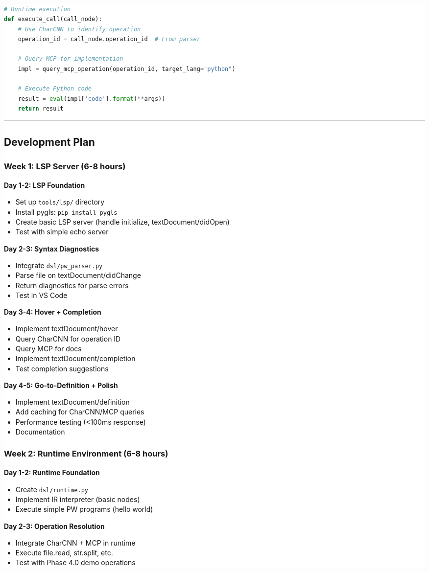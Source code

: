 ```python
# Runtime execution
def execute_call(call_node):
    # Use CharCNN to identify operation
    operation_id = call_node.operation_id  # From parser

    # Query MCP for implementation
    impl = query_mcp_operation(operation_id, target_lang="python")

    # Execute Python code
    result = eval(impl['code'].format(**args))
    return result
```

---

## Development Plan

### Week 1: LSP Server (6-8 hours)

**Day 1-2: LSP Foundation**
- Set up `tools/lsp/` directory
- Install pygls: `pip install pygls`
- Create basic LSP server (handle initialize, textDocument/didOpen)
- Test with simple echo server

**Day 2-3: Syntax Diagnostics**
- Integrate `dsl/pw_parser.py`
- Parse file on textDocument/didChange
- Return diagnostics for parse errors
- Test in VS Code

**Day 3-4: Hover + Completion**
- Implement textDocument/hover
- Query CharCNN for operation ID
- Query MCP for docs
- Implement textDocument/completion
- Test completion suggestions

**Day 4-5: Go-to-Definition + Polish**
- Implement textDocument/definition
- Add caching for CharCNN/MCP queries
- Performance testing (<100ms response)
- Documentation

### Week 2: Runtime Environment (6-8 hours)

**Day 1-2: Runtime Foundation**
- Create `dsl/runtime.py`
- Implement IR interpreter (basic nodes)
- Execute simple PW programs (hello world)

**Day 2-3: Operation Resolution**
- Integrate CharCNN + MCP in runtime
- Execute file.read, str.split, etc.
- Test with Phase 4.0 demo operations
